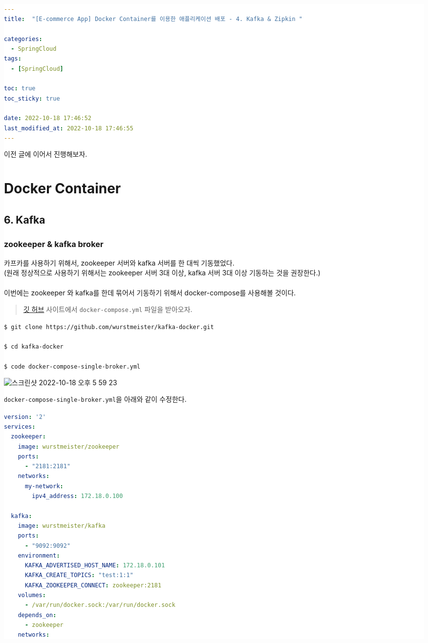 ```yaml
---
title:  "[E-commerce App] Docker Container를 이용한 애플리케이션 배포 - 4. Kafka & Zipkin "

categories:
  - SpringCloud
tags:
  - [SpringCloud]

toc: true
toc_sticky: true
 
date: 2022-10-18 17:46:52
last_modified_at: 2022-10-18 17:46:55
---
```


이전 글에 이어서 진행해보자.

# Docker Container
## 6. Kafka 
### zookeeper & kafka broker
카프카를 사용하기 위해서, zookeeper 서버와 kafka 서버를 한 대씩 기동했었다.<br>
(원래 정상적으로 사용하기 위해서는 zookeeper 서버 3대 이상, kafka 서버 3대 이상 기동하는 것을 권장한다.)<br><br>
이번에는 zookeeper 와 kafka를 한데 묶어서 기동하기 위해서 docker-compose를 사용해볼 것이다.

> [깃 허브](https://github.com/wurstmeister/kafka-docker) 사이트에서 `docker-compose.yml` 파일을 받아오자.


```bash
$ git clone https://github.com/wurstmeister/kafka-docker.git

$ cd kafka-docker

$ code docker-compose-single-broker.yml
```
<img width="680" alt="스크린샷 2022-10-18 오후 5 59 23" src="https://user-images.githubusercontent.com/59405576/196385785-2a047237-2797-4720-86a1-57883d3bcb58.png">

`docker-compose-single-broker.yml`을 아래와 같이 수정한다.
```yml
version: '2'
services:
  zookeeper:
    image: wurstmeister/zookeeper
    ports:
      - "2181:2181"
    networks:
      my-network:
        ipv4_address: 172.18.0.100

  kafka:
    image: wurstmeister/kafka
    ports:
      - "9092:9092"
    environment:
      KAFKA_ADVERTISED_HOST_NAME: 172.18.0.101
      KAFKA_CREATE_TOPICS: "test:1:1"
      KAFKA_ZOOKEEPER_CONNECT: zookeeper:2181
    volumes:
      - /var/run/docker.sock:/var/run/docker.sock
    depends_on:
      - zookeeper
    networks:
```